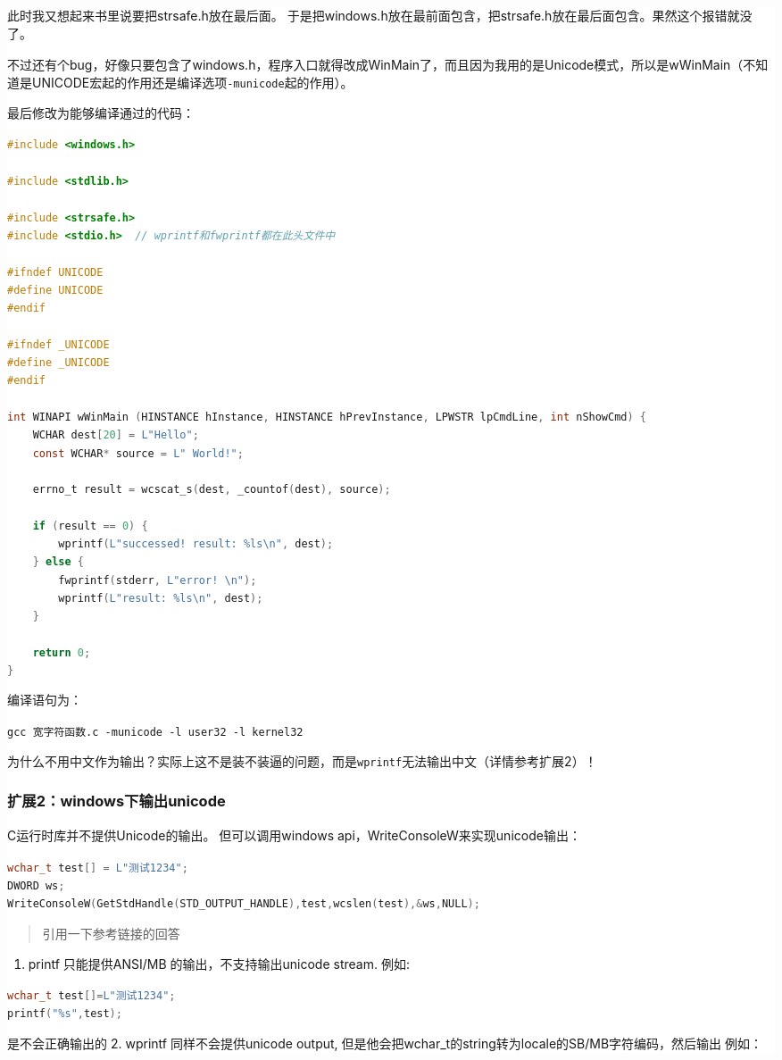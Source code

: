 此时我又想起来书里说要把strsafe.h放在最后面。
于是把windows.h放在最前面包含，把strsafe.h放在最后面包含。果然这个报错就没了。

不过还有个bug，好像只要包含了windows.h，程序入口就得改成WinMain了，而且因为我用的是Unicode模式，所以是wWinMain（不知道是UNICODE宏起的作用还是编译选项`-municode`起的作用）。

最后修改为能够编译通过的代码：
```c
#include <windows.h>

#include <stdlib.h>

#include <strsafe.h>
#include <stdio.h>  // wprintf和fwprintf都在此头文件中

#ifndef UNICODE
#define UNICODE
#endif

#ifndef _UNICODE
#define _UNICODE
#endif

int WINAPI wWinMain (HINSTANCE hInstance, HINSTANCE hPrevInstance, LPWSTR lpCmdLine, int nShowCmd) {
    WCHAR dest[20] = L"Hello";
    const WCHAR* source = L" World!";

    errno_t result = wcscat_s(dest, _countof(dest), source);

    if (result == 0) {
        wprintf(L"successed! result: %ls\n", dest);
    } else {
        fwprintf(stderr, L"error! \n");
        wprintf(L"result: %ls\n", dest);
    }

    return 0;
}
```
编译语句为：
```shell
gcc 宽字符函数.c -municode -l user32 -l kernel32
```

为什么不用中文作为输出？实际上这不是装不装逼的问题，而是`wprintf`无法输出中文（详情参考扩展2）！

### 扩展2：windows下输出unicode
C运行时库并不提供Unicode的输出。
但可以调用windows api，WriteConsoleW来实现unicode输出：
```c
wchar_t test[] = L"测试1234";
DWORD ws;
WriteConsoleW(GetStdHandle(STD_OUTPUT_HANDLE),test,wcslen(test),&ws,NULL);
```
> 引用一下参考链接的回答
1. printf 只能提供ANSI/MB 的输出，不支持输出unicode stream.
例如:
```c
wchar_t test[]=L"测试1234";
printf("%s",test);
```
是不会正确输出的
2. wprintf 同样不会提供unicode output,
但是他会把wchar_t的string转为locale的SB/MB字符编码，然后输出
例如：